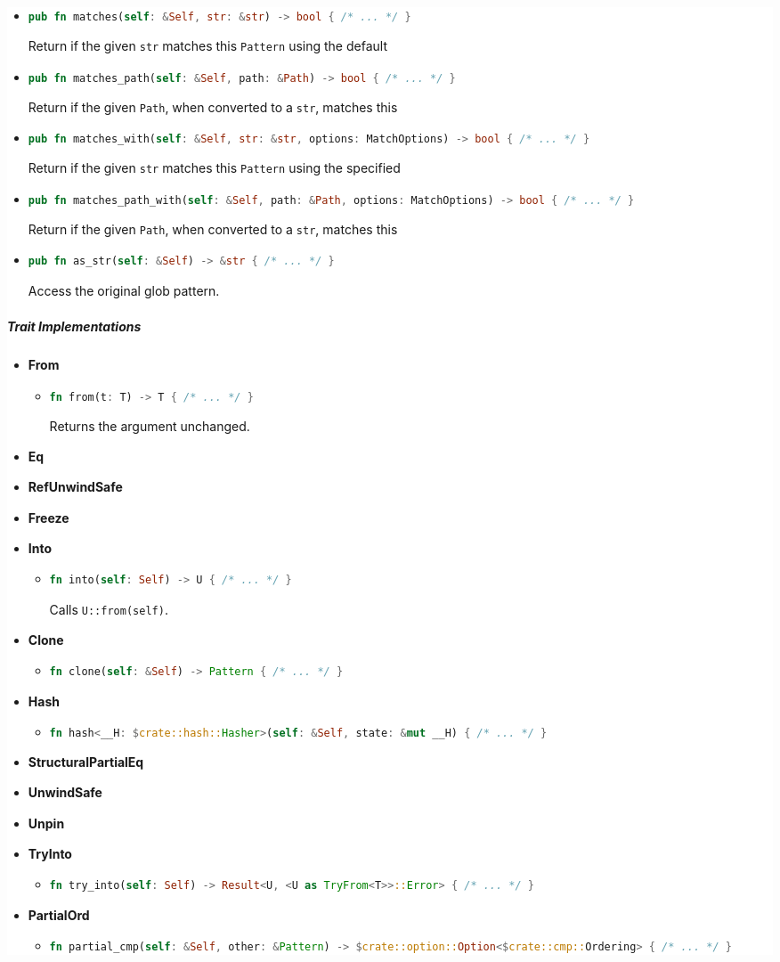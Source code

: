 - ```rust
  pub fn matches(self: &Self, str: &str) -> bool { /* ... */ }
  ```
  Return if the given `str` matches this `Pattern` using the default

- ```rust
  pub fn matches_path(self: &Self, path: &Path) -> bool { /* ... */ }
  ```
  Return if the given `Path`, when converted to a `str`, matches this

- ```rust
  pub fn matches_with(self: &Self, str: &str, options: MatchOptions) -> bool { /* ... */ }
  ```
  Return if the given `str` matches this `Pattern` using the specified

- ```rust
  pub fn matches_path_with(self: &Self, path: &Path, options: MatchOptions) -> bool { /* ... */ }
  ```
  Return if the given `Path`, when converted to a `str`, matches this

- ```rust
  pub fn as_str(self: &Self) -> &str { /* ... */ }
  ```
  Access the original glob pattern.

##### Trait Implementations

- **From**
  - ```rust
    fn from(t: T) -> T { /* ... */ }
    ```
    Returns the argument unchanged.

- **Eq**
- **RefUnwindSafe**
- **Freeze**
- **Into**
  - ```rust
    fn into(self: Self) -> U { /* ... */ }
    ```
    Calls `U::from(self)`.

- **Clone**
  - ```rust
    fn clone(self: &Self) -> Pattern { /* ... */ }
    ```

- **Hash**
  - ```rust
    fn hash<__H: $crate::hash::Hasher>(self: &Self, state: &mut __H) { /* ... */ }
    ```

- **StructuralPartialEq**
- **UnwindSafe**
- **Unpin**
- **TryInto**
  - ```rust
    fn try_into(self: Self) -> Result<U, <U as TryFrom<T>>::Error> { /* ... */ }
    ```

- **PartialOrd**
  - ```rust
    fn partial_cmp(self: &Self, other: &Pattern) -> $crate::option::Option<$crate::cmp::Ordering> { /* ... */ }
    ```
  ```